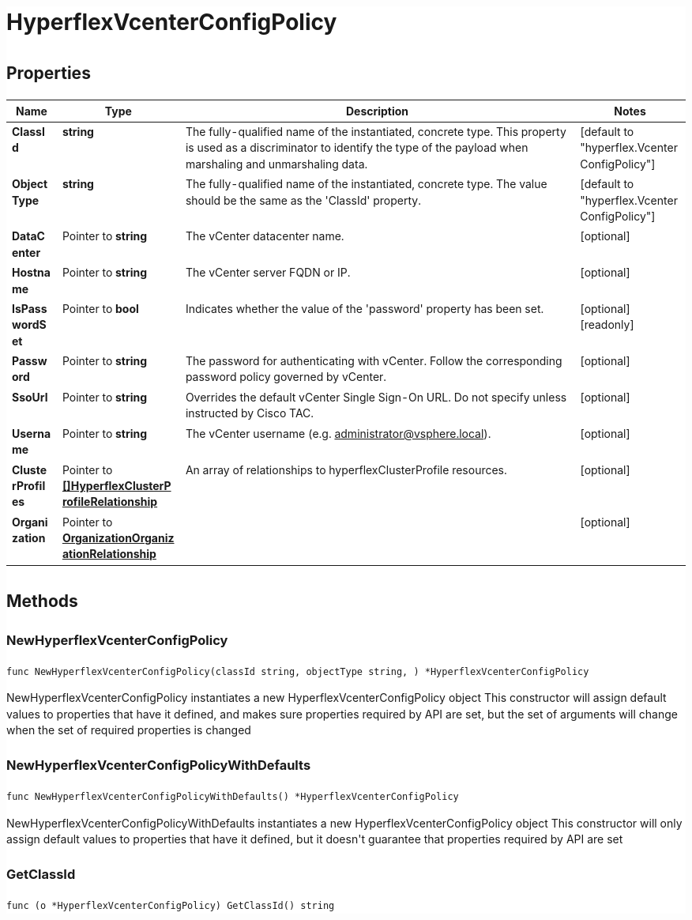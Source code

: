 # HyperflexVcenterConfigPolicy

## Properties

Name | Type | Description | Notes
------------ | ------------- | ------------- | -------------
**ClassId** | **string** | The fully-qualified name of the instantiated, concrete type. This property is used as a discriminator to identify the type of the payload when marshaling and unmarshaling data. | [default to "hyperflex.VcenterConfigPolicy"]
**ObjectType** | **string** | The fully-qualified name of the instantiated, concrete type. The value should be the same as the &#39;ClassId&#39; property. | [default to "hyperflex.VcenterConfigPolicy"]
**DataCenter** | Pointer to **string** | The vCenter datacenter name. | [optional] 
**Hostname** | Pointer to **string** | The vCenter server FQDN or IP. | [optional] 
**IsPasswordSet** | Pointer to **bool** | Indicates whether the value of the &#39;password&#39; property has been set. | [optional] [readonly] 
**Password** | Pointer to **string** | The password for authenticating with vCenter. Follow the corresponding password policy governed by vCenter. | [optional] 
**SsoUrl** | Pointer to **string** | Overrides the default vCenter Single Sign-On URL. Do not specify unless instructed by Cisco TAC. | [optional] 
**Username** | Pointer to **string** | The vCenter username (e.g. administrator@vsphere.local). | [optional] 
**ClusterProfiles** | Pointer to [**[]HyperflexClusterProfileRelationship**](hyperflex.ClusterProfile.Relationship.md) | An array of relationships to hyperflexClusterProfile resources. | [optional] 
**Organization** | Pointer to [**OrganizationOrganizationRelationship**](organization.Organization.Relationship.md) |  | [optional] 

## Methods

### NewHyperflexVcenterConfigPolicy

`func NewHyperflexVcenterConfigPolicy(classId string, objectType string, ) *HyperflexVcenterConfigPolicy`

NewHyperflexVcenterConfigPolicy instantiates a new HyperflexVcenterConfigPolicy object
This constructor will assign default values to properties that have it defined,
and makes sure properties required by API are set, but the set of arguments
will change when the set of required properties is changed

### NewHyperflexVcenterConfigPolicyWithDefaults

`func NewHyperflexVcenterConfigPolicyWithDefaults() *HyperflexVcenterConfigPolicy`

NewHyperflexVcenterConfigPolicyWithDefaults instantiates a new HyperflexVcenterConfigPolicy object
This constructor will only assign default values to properties that have it defined,
but it doesn't guarantee that properties required by API are set

### GetClassId

`func (o *HyperflexVcenterConfigPolicy) GetClassId() string`
